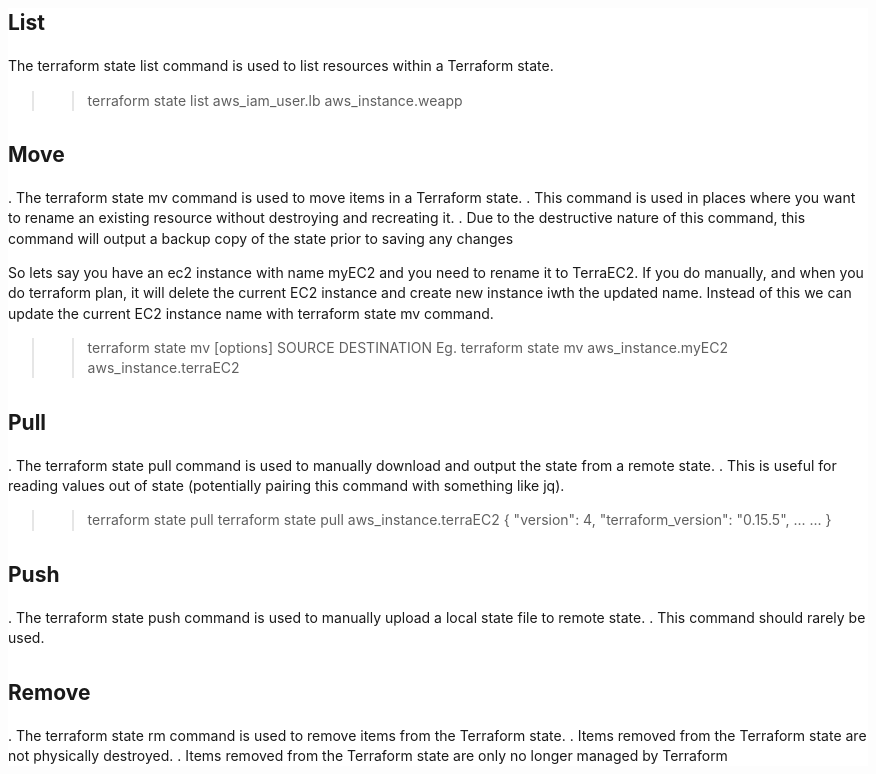 
List
----
The terraform state list command is used to list resources within a Terraform state.
>>  terraform state list
    aws_iam_user.lb
    aws_instance.weapp
    
    
Move
----
. The terraform state mv command is used to move items in a Terraform state. 
. This command is used in places where you want to rename an existing resource without destroying and recreating it.
. Due to the destructive nature of this command, this command will output a backup copy of the state prior to saving any 
  changes

So lets say you have an ec2 instance with name myEC2 and you need to rename it to TerraEC2. If you do manually, and when you do 
terraform plan, it will delete the current EC2 instance and create new instance iwth the updated name. Instead of this
we can update the current EC2 instance name with terraform state mv command.
>>  terraform state mv [options] SOURCE DESTINATION
Eg. terraform state mv aws_instance.myEC2 aws_instance.terraEC2
    

Pull
----
. The terraform state pull command is used to manually download and output the state from a remote state.
. This is useful for reading values out of state (potentially pairing this command with something like jq).
>>  terraform state pull
>>  terraform state pull aws_instance.terraEC2
    {
      "version": 4,
      "terraform_version": "0.15.5",
      ...
      ...
    }


Push
----
. The terraform state push command is used to manually upload a local state file to remote state.
. This command should rarely be used.


Remove
------
. The terraform state rm command is used to remove items from the Terraform state.
. Items removed from the Terraform state are not physically destroyed. 
. Items removed from the Terraform state are only no longer managed by Terraform
